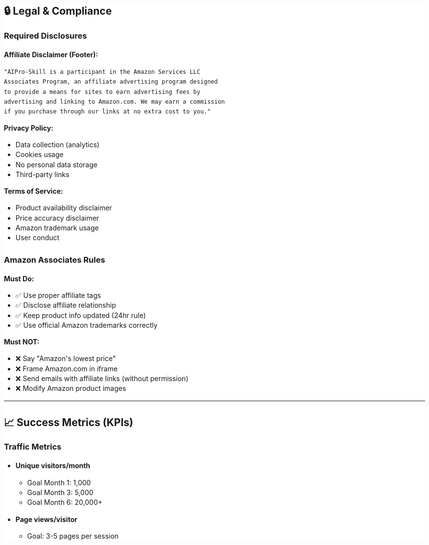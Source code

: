 
## 🔒 Legal & Compliance

### Required Disclosures

**Affiliate Disclaimer (Footer):**
```
"AIPro-Skill is a participant in the Amazon Services LLC 
Associates Program, an affiliate advertising program designed 
to provide a means for sites to earn advertising fees by 
advertising and linking to Amazon.com. We may earn a commission 
if you purchase through our links at no extra cost to you."
```

**Privacy Policy:**
- Data collection (analytics)
- Cookies usage
- No personal data storage
- Third-party links

**Terms of Service:**
- Product availability disclaimer
- Price accuracy disclaimer
- Amazon trademark usage
- User conduct

### Amazon Associates Rules

**Must Do:**
- ✅ Use proper affiliate tags
- ✅ Disclose affiliate relationship
- ✅ Keep product info updated (24hr rule)
- ✅ Use official Amazon trademarks correctly

**Must NOT:**
- ❌ Say "Amazon's lowest price"
- ❌ Frame Amazon.com in iframe
- ❌ Send emails with affiliate links (without permission)
- ❌ Modify Amazon product images

---

## 📈 Success Metrics (KPIs)

### Traffic Metrics
- **Unique visitors/month**
  - Goal Month 1: 1,000
  - Goal Month 3: 5,000
  - Goal Month 6: 20,000+

- **Page views/visitor**
  - Goal: 3-5 pages per session
